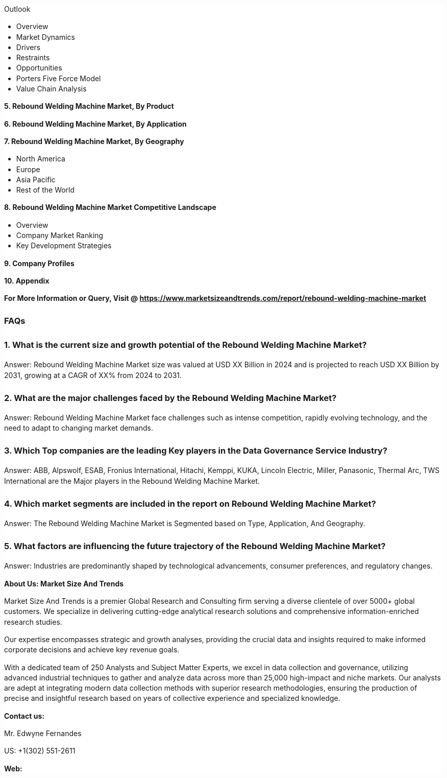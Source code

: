 Outlook</span></strong></p></div><div class="" data-test-id=""><ul><li><span class="">Overview</span></li><li><span class="">Market Dynamics</span></li><li><span class="">Drivers</span></li><li><span class="">Restraints</span></li><li><span class="">Opportunities</span></li><li><span class="">Porters Five Force Model</span></li><li><span class="">Value Chain Analysis</span></li></ul></div><div class="" data-test-id=""><p><strong><span class="">5. Rebound Welding Machine Market, By Product</span></strong></p></div><div class="" data-test-id=""><p><strong><span class="">6. Rebound Welding Machine Market, By Application</span></strong></p></div><div class="" data-test-id=""><p><strong><span class="">7. Rebound Welding Machine Market, By Geography</span></strong></p></div><div class="" data-test-id=""><ul><li><span class="">North America</span></li><li><span class="">Europe</span></li><li><span class="">Asia Pacific</span></li><li><span class="">Rest of the World</span></li></ul></div><div class="" data-test-id=""><p><strong><span class="">8. Rebound Welding Machine Market Competitive Landscape</span></strong></p></div><div class="" data-test-id=""><ul><li><span class="">Overview</span></li><li><span class="">Company Market Ranking</span></li><li><span class="">Key Development Strategies</span></li></ul></div><div class="" data-test-id=""><p><strong><span class="">9. Company Profiles</span></strong></p></div><div class="" data-test-id=""><p><strong><span class="">10. Appendix</span></strong></p></div><div class="" data-test-id=""><p><strong><span class="">For More Information or Query, Visit @ <a href="https://www.marketsizeandtrends.com/report/rebound-welding-machine-market" target="_blank">https://www.marketsizeandtrends.com/report/rebound-welding-machine-market</a></span></strong></p></div><div class="" data-test-id=""><div class="article-main__content" data-test-id="publishing-text-block"><h3><strong><span class="">FAQs</span></strong></h3></div><div class="article-main__content" data-test-id="publishing-text-block"><h3><span class="">1. What is the current size and growth potential of the Rebound Welding Machine Market?</span></h3></div><div class="article-main__content" data-test-id="publishing-text-block"><p><span class="font-[700]">Answer</span><span class="">: Rebound Welding Machine Market size was valued at USD XX Billion in 2024 and is projected to reach USD XX Billion by 2031, growing at a CAGR of XX% from 2024 to 2031.</span></p></div><div class="article-main__content" data-test-id="publishing-text-block"><h3><span class="">2. What are the major challenges faced by the Rebound Welding Machine Market?</span></h3></div><div class="article-main__content" data-test-id="publishing-text-block"><p><span class="font-[700]">Answer</span><span class="">: Rebound Welding Machine Market face challenges such as intense competition, rapidly evolving technology, and the need to adapt to changing market demands.</span></p></div><div class="article-main__content" data-test-id="publishing-text-block"><h3><span class="">3. Which Top companies are the leading Key players in the Data Governance Service Industry?</span></h3></div><div class="article-main__content" data-test-id="publishing-text-block"><p><span class="font-[700]">Answer</span><span class="">: ABB, Alpswolf, ESAB, Fronius International, Hitachi, Kemppi, KUKA, Lincoln Electric, Miller, Panasonic, Thermal Arc, TWS International are the Major players in the Rebound Welding Machine Market.</span></p></div><div class="article-main__content" data-test-id="publishing-text-block"><h3><span class="">4. Which market segments are included in the report on Rebound Welding Machine Market?</span></h3></div><div class="article-main__content" data-test-id="publishing-text-block"><p><span class="font-[700]">Answer</span><span class="">: The Rebound Welding Machine Market is Segmented based on Type, Application, And Geography.</span></p></div><div class="article-main__content" data-test-id="publishing-text-block"><h3><span class="">5. What factors are influencing the future trajectory of the Rebound Welding Machine Market?</span></h3></div><div class="article-main__content" data-test-id="publishing-text-block"><p><span class="font-[700]">Answer:</span><span class="">&nbsp;Industries are predominantly shaped by technological advancements, consumer preferences, and regulatory changes.</span></p></div><p><strong><span class="">About Us: Market Size And Trends</span></strong></p></div><div class="" data-test-id=""><p><span class="">Market Size And Trends is a premier Global Research and Consulting firm serving a diverse clientele of over 5000+ global customers. We specialize in delivering cutting-edge analytical research solutions and comprehensive information-enriched research studies.</span></p></div><div class="" data-test-id=""><p><span class="">Our expertise encompasses strategic and growth analyses, providing the crucial data and insights required to make informed corporate decisions and achieve key revenue goals.</span></p></div><div class="" data-test-id=""><p><span class="">With a dedicated team of 250 Analysts and Subject Matter Experts, we excel in data collection and governance, utilizing advanced industrial techniques to gather and analyze data across more than 25,000 high-impact and niche markets. Our analysts are adept at integrating modern data collection methods with superior research methodologies, ensuring the production of precise and insightful research based on years of collective experience and specialized knowledge.</span></p></div><div class="" data-test-id=""><p><strong><span class="">Contact us:</span></strong></p></div><div class="" data-test-id=""><p><span class="">Mr. Edwyne Fernandes</span></p></div><div class="" data-test-id=""><p><span class="">US: +1(302) 551-2611<br /></span></p><p><span class=""><strong>Web:</strong>